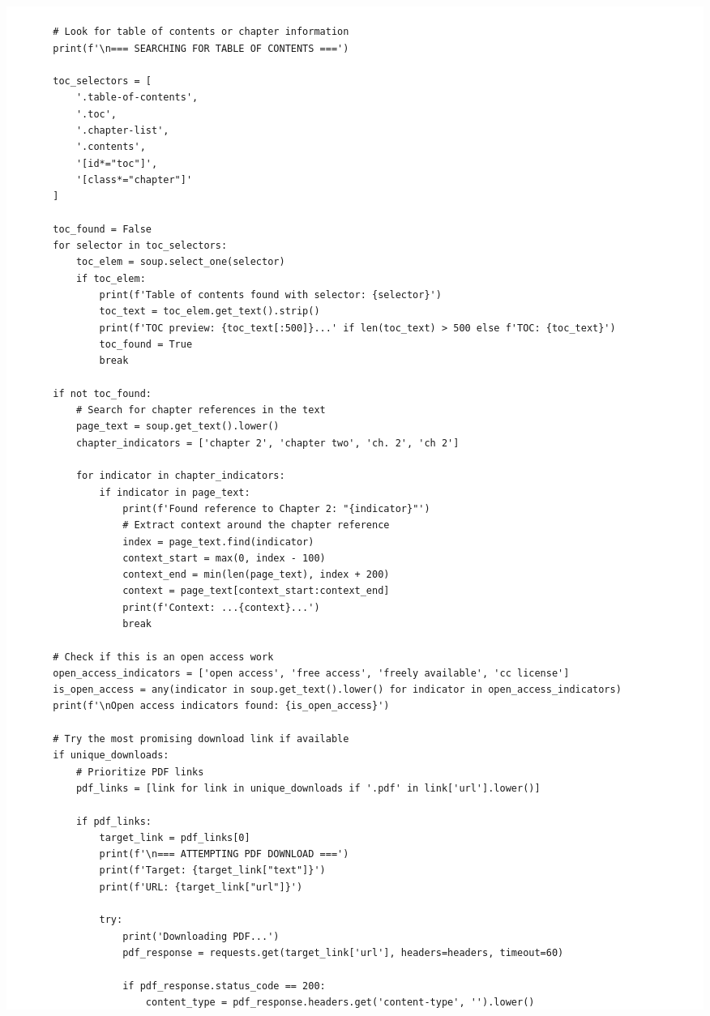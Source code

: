 ```
        
        # Look for table of contents or chapter information
        print(f'\n=== SEARCHING FOR TABLE OF CONTENTS ===')
        
        toc_selectors = [
            '.table-of-contents',
            '.toc',
            '.chapter-list',
            '.contents',
            '[id*="toc"]',
            '[class*="chapter"]'
        ]
        
        toc_found = False
        for selector in toc_selectors:
            toc_elem = soup.select_one(selector)
            if toc_elem:
                print(f'Table of contents found with selector: {selector}')
                toc_text = toc_elem.get_text().strip()
                print(f'TOC preview: {toc_text[:500]}...' if len(toc_text) > 500 else f'TOC: {toc_text}')
                toc_found = True
                break
        
        if not toc_found:
            # Search for chapter references in the text
            page_text = soup.get_text().lower()
            chapter_indicators = ['chapter 2', 'chapter two', 'ch. 2', 'ch 2']
            
            for indicator in chapter_indicators:
                if indicator in page_text:
                    print(f'Found reference to Chapter 2: "{indicator}"')
                    # Extract context around the chapter reference
                    index = page_text.find(indicator)
                    context_start = max(0, index - 100)
                    context_end = min(len(page_text), index + 200)
                    context = page_text[context_start:context_end]
                    print(f'Context: ...{context}...')
                    break
        
        # Check if this is an open access work
        open_access_indicators = ['open access', 'free access', 'freely available', 'cc license']
        is_open_access = any(indicator in soup.get_text().lower() for indicator in open_access_indicators)
        print(f'\nOpen access indicators found: {is_open_access}')
        
        # Try the most promising download link if available
        if unique_downloads:
            # Prioritize PDF links
            pdf_links = [link for link in unique_downloads if '.pdf' in link['url'].lower()]
            
            if pdf_links:
                target_link = pdf_links[0]
                print(f'\n=== ATTEMPTING PDF DOWNLOAD ===')
                print(f'Target: {target_link["text"]}')
                print(f'URL: {target_link["url"]}')
                
                try:
                    print('Downloading PDF...')
                    pdf_response = requests.get(target_link['url'], headers=headers, timeout=60)
                    
                    if pdf_response.status_code == 200:
                        content_type = pdf_response.headers.get('content-type', '').lower()
```
